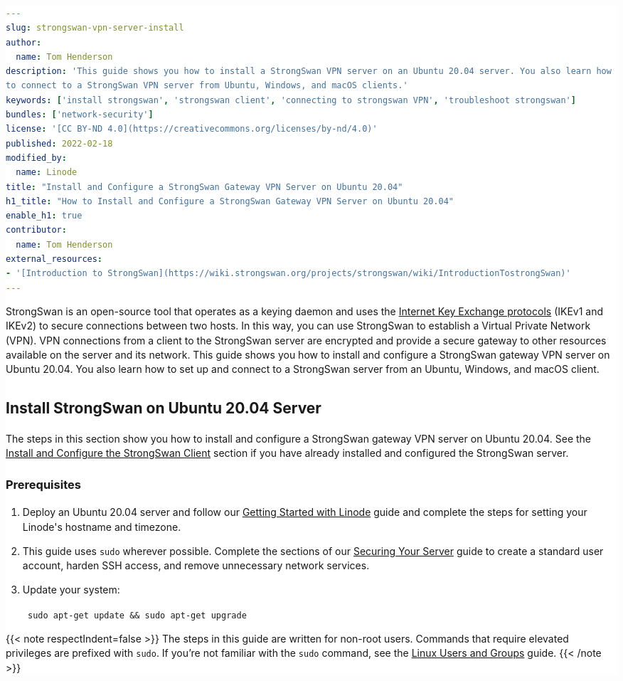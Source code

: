 ```yaml
---
slug: strongswan-vpn-server-install
author:
  name: Tom Henderson
description: 'This guide shows you how to install a StrongSwan VPN server on an Ubuntu 20.04 server. You also learn how to connect to a StrongSwan VPN server from Ubuntu, Windows, and macOS clients.'
keywords: ['install strongswan', 'strongswan client', 'connecting to strongswan VPN', 'troubleshoot strongswan']
bundles: ['network-security']
license: '[CC BY-ND 4.0](https://creativecommons.org/licenses/by-nd/4.0)'
published: 2022-02-18
modified_by:
  name: Linode
title: "Install and Configure a StrongSwan Gateway VPN Server on Ubuntu 20.04"
h1_title: "How to Install and Configure a StrongSwan Gateway VPN Server on Ubuntu 20.04"
enable_h1: true
contributor:
  name: Tom Henderson
external_resources:
- '[Introduction to StrongSwan](https://wiki.strongswan.org/projects/strongswan/wiki/IntroductionTostrongSwan)'
---
```


StrongSwan is an open-source tool that operates as a keying daemon and uses the [Internet Key Exchange protocols](https://en.wikipedia.org/wiki/Internet_Key_Exchange) (IKEv1 and IKEv2) to secure connections between two hosts. In this way, you can use StrongSwan to establish a Virtual Private Network (VPN). VPN connections from a client to the StrongSwan server are encrypted and provide a secure gateway to other resources available on the server and its network. This guide shows you how to install and configure a StrongSwan gateway VPN server on Ubuntu 20.04. You also learn how to set up and connect to a StrongSwan server from an Ubuntu, Windows, and macOS client.

## Install StrongSwan on Ubuntu 20.04 Server

The steps in this section show you how to install and configure a StrongSwan gateway VPN server on Ubuntu 20.04. See the [Install and Configure the StrongSwan Client](#install-and-configure-the-strongswan-client) section if you have already installed and configured the StrongSwan server.

### Prerequisites

1. Deploy an Ubuntu 20.04 server and follow our [Getting Started with Linode](/docs/guides/getting-started/) guide and complete the steps for setting your Linode's hostname and timezone.

1. This guide uses `sudo` wherever possible. Complete the sections of our [Securing Your Server](/docs/guides/set-up-and-secure/) guide to create a standard user account, harden SSH access, and remove unnecessary network services.

1. Update your system:

        sudo apt-get update && sudo apt-get upgrade

{{< note respectIndent=false >}}
The steps in this guide are written for non-root users. Commands that require elevated privileges are prefixed with `sudo`. If you’re not familiar with the `sudo` command, see the [Linux Users and Groups](/docs/guides/linux-users-and-groups/) guide.
{{< /note >}}
